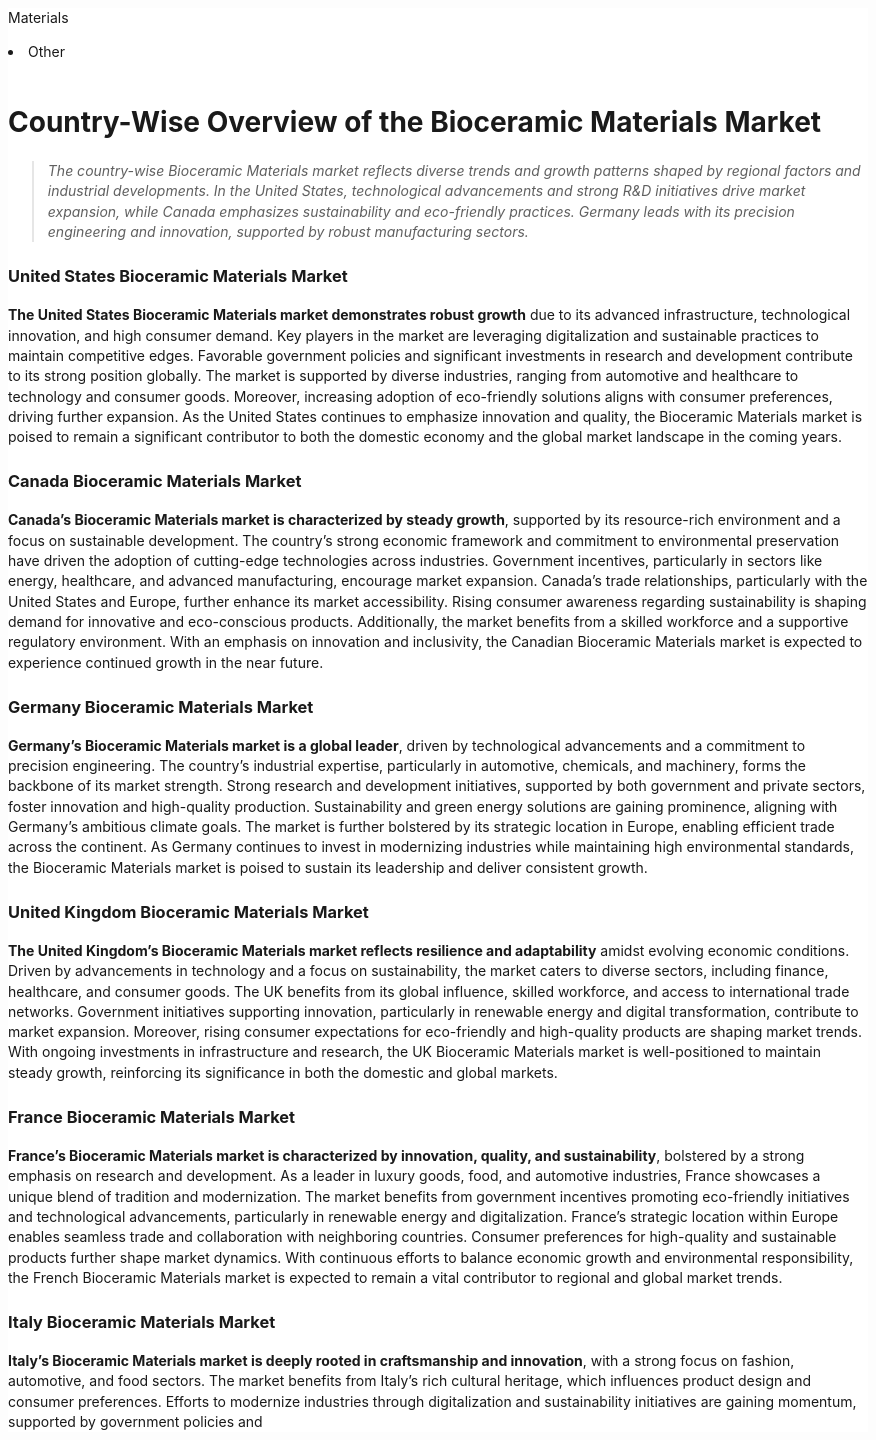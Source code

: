 Materials</li><li>Other</li></ul><h1><span class="">Country-Wise Overview of the Bioceramic Materials Market<br /></span></h1><blockquote><p><em><span class="">The country-wise Bioceramic Materials market reflects diverse trends and growth patterns shaped by regional factors and industrial developments. In the United States, technological advancements and strong R&amp;D initiatives drive market expansion, while Canada emphasizes sustainability and eco-friendly practices. Germany leads with its precision engineering and innovation, supported by robust manufacturing sectors.</span></em></p></blockquote><h3><strong>United States Bioceramic Materials Market</strong></h3><p><strong>The United States Bioceramic Materials market demonstrates robust growth</strong> due to its advanced infrastructure, technological innovation, and high consumer demand. Key players in the market are leveraging digitalization and sustainable practices to maintain competitive edges. Favorable government policies and significant investments in research and development contribute to its strong position globally. The market is supported by diverse industries, ranging from automotive and healthcare to technology and consumer goods. Moreover, increasing adoption of eco-friendly solutions aligns with consumer preferences, driving further expansion. As the United States continues to emphasize innovation and quality, the Bioceramic Materials market is poised to remain a significant contributor to both the domestic economy and the global market landscape in the coming years.</p><h3><strong>Canada Bioceramic Materials Market</strong></h3><p><strong>Canada&rsquo;s Bioceramic Materials market is characterized by steady growth</strong>, supported by its resource-rich environment and a focus on sustainable development. The country&rsquo;s strong economic framework and commitment to environmental preservation have driven the adoption of cutting-edge technologies across industries. Government incentives, particularly in sectors like energy, healthcare, and advanced manufacturing, encourage market expansion. Canada&rsquo;s trade relationships, particularly with the United States and Europe, further enhance its market accessibility. Rising consumer awareness regarding sustainability is shaping demand for innovative and eco-conscious products. Additionally, the market benefits from a skilled workforce and a supportive regulatory environment. With an emphasis on innovation and inclusivity, the Canadian Bioceramic Materials market is expected to experience continued growth in the near future.</p><h3><strong>Germany Bioceramic Materials Market</strong></h3><p><strong>Germany&rsquo;s Bioceramic Materials market is a global leader</strong>, driven by technological advancements and a commitment to precision engineering. The country&rsquo;s industrial expertise, particularly in automotive, chemicals, and machinery, forms the backbone of its market strength. Strong research and development initiatives, supported by both government and private sectors, foster innovation and high-quality production. Sustainability and green energy solutions are gaining prominence, aligning with Germany&rsquo;s ambitious climate goals. The market is further bolstered by its strategic location in Europe, enabling efficient trade across the continent. As Germany continues to invest in modernizing industries while maintaining high environmental standards, the Bioceramic Materials market is poised to sustain its leadership and deliver consistent growth.</p><h3><strong>United Kingdom Bioceramic Materials Market</strong></h3><p><strong>The United Kingdom&rsquo;s Bioceramic Materials market reflects resilience and adaptability</strong> amidst evolving economic conditions. Driven by advancements in technology and a focus on sustainability, the market caters to diverse sectors, including finance, healthcare, and consumer goods. The UK benefits from its global influence, skilled workforce, and access to international trade networks. Government initiatives supporting innovation, particularly in renewable energy and digital transformation, contribute to market expansion. Moreover, rising consumer expectations for eco-friendly and high-quality products are shaping market trends. With ongoing investments in infrastructure and research, the UK Bioceramic Materials market is well-positioned to maintain steady growth, reinforcing its significance in both the domestic and global markets.</p><h3><strong>France Bioceramic Materials Market</strong></h3><p><strong>France&rsquo;s Bioceramic Materials market is characterized by innovation, quality, and sustainability</strong>, bolstered by a strong emphasis on research and development. As a leader in luxury goods, food, and automotive industries, France showcases a unique blend of tradition and modernization. The market benefits from government incentives promoting eco-friendly initiatives and technological advancements, particularly in renewable energy and digitalization. France&rsquo;s strategic location within Europe enables seamless trade and collaboration with neighboring countries. Consumer preferences for high-quality and sustainable products further shape market dynamics. With continuous efforts to balance economic growth and environmental responsibility, the French Bioceramic Materials market is expected to remain a vital contributor to regional and global market trends.</p><h3><strong>Italy Bioceramic Materials Market</strong></h3><p><strong>Italy&rsquo;s Bioceramic Materials market is deeply rooted in craftsmanship and innovation</strong>, with a strong focus on fashion, automotive, and food sectors. The market benefits from Italy&rsquo;s rich cultural heritage, which influences product design and consumer preferences. Efforts to modernize industries through digitalization and sustainability initiatives are gaining momentum, supported by government policies and